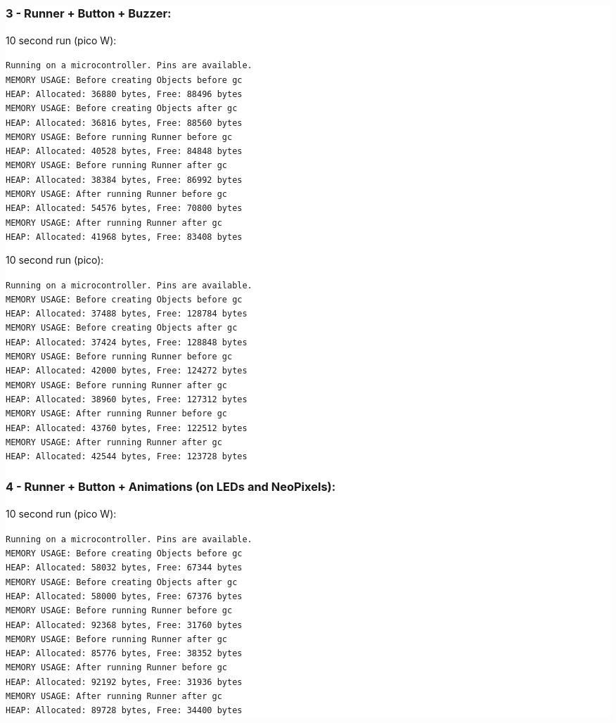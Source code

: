 ### 3 - Runner + Button + Buzzer:

10 second run (pico W):

```
Running on a microcontroller. Pins are available.
MEMORY USAGE: Before creating Objects before gc
HEAP: Allocated: 36880 bytes, Free: 88496 bytes
MEMORY USAGE: Before creating Objects after gc
HEAP: Allocated: 36816 bytes, Free: 88560 bytes
MEMORY USAGE: Before running Runner before gc
HEAP: Allocated: 40528 bytes, Free: 84848 bytes
MEMORY USAGE: Before running Runner after gc
HEAP: Allocated: 38384 bytes, Free: 86992 bytes
MEMORY USAGE: After running Runner before gc
HEAP: Allocated: 54576 bytes, Free: 70800 bytes
MEMORY USAGE: After running Runner after gc
HEAP: Allocated: 41968 bytes, Free: 83408 bytes
```

10 second run (pico):

```
Running on a microcontroller. Pins are available.
MEMORY USAGE: Before creating Objects before gc
HEAP: Allocated: 37488 bytes, Free: 128784 bytes
MEMORY USAGE: Before creating Objects after gc
HEAP: Allocated: 37424 bytes, Free: 128848 bytes
MEMORY USAGE: Before running Runner before gc
HEAP: Allocated: 42000 bytes, Free: 124272 bytes
MEMORY USAGE: Before running Runner after gc
HEAP: Allocated: 38960 bytes, Free: 127312 bytes
MEMORY USAGE: After running Runner before gc
HEAP: Allocated: 43760 bytes, Free: 122512 bytes
MEMORY USAGE: After running Runner after gc
HEAP: Allocated: 42544 bytes, Free: 123728 bytes
```

### 4 - Runner + Button + Animations (on LEDs and NeoPixels):

10 second run (pico W):

```
Running on a microcontroller. Pins are available.
MEMORY USAGE: Before creating Objects before gc
HEAP: Allocated: 58032 bytes, Free: 67344 bytes
MEMORY USAGE: Before creating Objects after gc
HEAP: Allocated: 58000 bytes, Free: 67376 bytes
MEMORY USAGE: Before running Runner before gc
HEAP: Allocated: 92368 bytes, Free: 31760 bytes
MEMORY USAGE: Before running Runner after gc
HEAP: Allocated: 85776 bytes, Free: 38352 bytes
MEMORY USAGE: After running Runner before gc
HEAP: Allocated: 92192 bytes, Free: 31936 bytes
MEMORY USAGE: After running Runner after gc
HEAP: Allocated: 89728 bytes, Free: 34400 bytes
```
